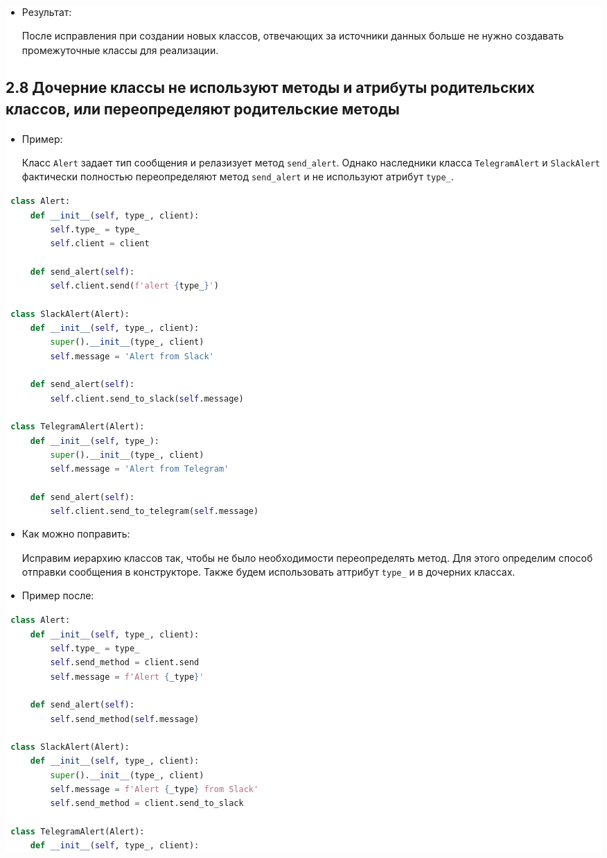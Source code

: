- Результат:
  
  После исправления при создании новых классов, отвечающих за источники данных больше не нужно создавать промежуточные
  классы для реализации.

## 2.8 Дочерние классы не используют методы и атрибуты родительских классов, или переопределяют родительские методы

- Пример:
  
  Класс `Alert` задает тип сообщения и релазизует метод `send_alert`. Однако наследники класса `TelegramAlert` и `SlackAlert`
  фактически полностью переопределяют метод `send_alert` и не используют атрибут `type_`.

```python
 class Alert:
     def __init__(self, type_, client):
         self.type_ = type_
         self.client = client

     def send_alert(self):
         self.client.send(f'alert {type_}')

 class SlackAlert(Alert):
     def __init__(self, type_, client):
         super().__init__(type_, client)
         self.message = 'Alert from Slack'

     def send_alert(self):
         self.client.send_to_slack(self.message)

 class TelegramAlert(Alert):
     def __init__(self, type_):
         super().__init__(type_, client)
         self.message = 'Alert from Telegram'

     def send_alert(self):
         self.client.send_to_telegram(self.message)
```

- Как можно поправить:
  
  Исправим иерархию классов так, чтобы не было необходимости переопределять метод. Для этого определим способ
  отправки сообщения в конструкторе. Также будем использовать аттрибут `type_` и в дочерних классах.

- Пример после:

```python
 class Alert:
     def __init__(self, type_, client):
         self.type_ = type_
         self.send_method = client.send
         self.message = f'Alert {_type}'

     def send_alert(self):
         self.send_method(self.message)

 class SlackAlert(Alert):
     def __init__(self, type_, client):
         super().__init__(type_, client)
         self.message = f'Alert {_type} from Slack'
         self.send_method = client.send_to_slack

 class TelegramAlert(Alert):
     def __init__(self, type_, client):
```